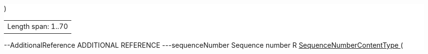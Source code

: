    )
  </td>
  <td>
  </td>
  <td>
  </td>
  <td>
  </td>
  <td>
   <table class="InnerTable">
    <tr>
     <td>
      Length span: 1..70
     </td>
    </tr>
   </table>
  </td>
 </tr>
 <tr>
  <td class="ExpandableCell" colspan="10">
   <span id="id_66">
   </span>
   <script language="javascript">
    init('id_66');
   </script>
  </td>
 </tr>
 <tr class="group indent-2">
  <td class="code">
   --AdditionalReference
  </td>
  <td>
   ADDITIONAL REFERENCE
  </td>
 </tr>
 <tr>
  <td class="ExpandableCell" colspan="10">
   <span id="id_67">
   </span>
   <script language="javascript">
    init('id_67');
   </script>
  </td>
 </tr>
 <tr class="indent-3">
  <td class="code">
   ---sequenceNumber
  </td>
  <td>
   Sequence number
  </td>
  <td>
  </td>
  <td>
  </td>
  <td>
   R
  </td>
  <td>
   <a href="metatypes.html#metatype-sequencenumbercontenttype">
    SequenceNumberContentType
   </a>
   (
   <a href="metatypes.html#enumeration-integer">